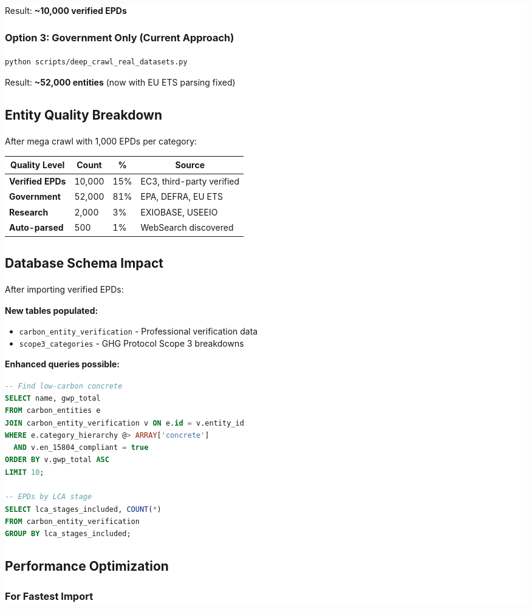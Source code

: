 Result: **~10,000 verified EPDs**

### Option 3: Government Only (Current Approach)

```bash
python scripts/deep_crawl_real_datasets.py
```

Result: **~52,000 entities** (now with EU ETS parsing fixed)

## Entity Quality Breakdown

After mega crawl with 1,000 EPDs per category:

| Quality Level | Count | % | Source |
|---------------|-------|---|--------|
| **Verified EPDs** | 10,000 | 15% | EC3, third-party verified |
| **Government** | 52,000 | 81% | EPA, DEFRA, EU ETS |
| **Research** | 2,000 | 3% | EXIOBASE, USEEIO |
| **Auto-parsed** | 500 | 1% | WebSearch discovered |

## Database Schema Impact

After importing verified EPDs:

**New tables populated:**
- `carbon_entity_verification` - Professional verification data
- `scope3_categories` - GHG Protocol Scope 3 breakdowns

**Enhanced queries possible:**
```sql
-- Find low-carbon concrete
SELECT name, gwp_total
FROM carbon_entities e
JOIN carbon_entity_verification v ON e.id = v.entity_id
WHERE e.category_hierarchy @> ARRAY['concrete']
  AND v.en_15804_compliant = true
ORDER BY v.gwp_total ASC
LIMIT 10;

-- EPDs by LCA stage
SELECT lca_stages_included, COUNT(*)
FROM carbon_entity_verification
GROUP BY lca_stages_included;
```

## Performance Optimization

### For Fastest Import
